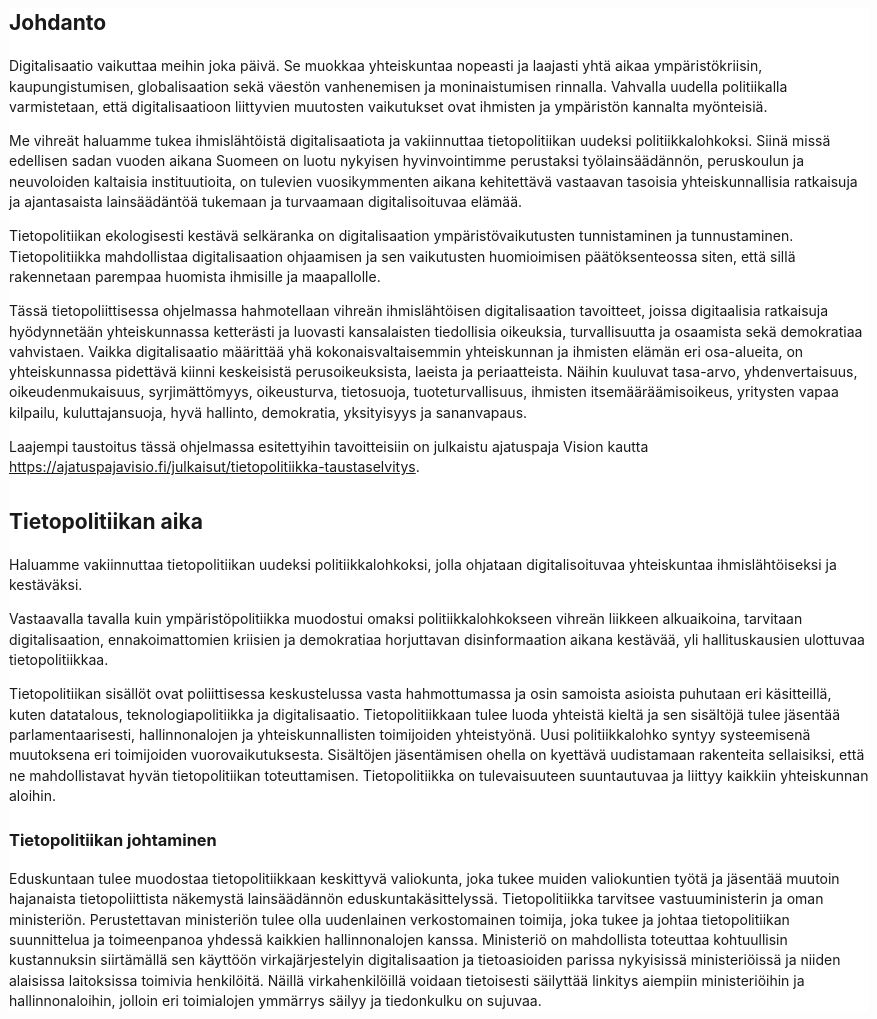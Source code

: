 ## Johdanto

Digitalisaatio vaikuttaa meihin joka päivä. Se muokkaa yhteiskuntaa nopeasti ja laajasti yhtä aikaa ympäristökriisin, kaupungistumisen, globalisaation sekä väestön vanhenemisen ja moninaistumisen rinnalla. Vahvalla uudella politiikalla varmistetaan, että digitalisaatioon liittyvien muutosten vaikutukset ovat ihmisten ja ympäristön kannalta myönteisiä.

Me vihreät haluamme tukea ihmislähtöistä digitalisaatiota ja vakiinnuttaa tietopolitiikan uudeksi politiikkalohkoksi. Siinä missä edellisen sadan vuoden aikana Suomeen on luotu nykyisen hyvinvointimme perustaksi työlainsäädännön, peruskoulun ja neuvoloiden kaltaisia instituutioita, on tulevien vuosikymmenten aikana kehitettävä vastaavan tasoisia yhteiskunnallisia ratkaisuja ja ajantasaista lainsäädäntöä tukemaan ja turvaamaan digitalisoituvaa elämää.

Tietopolitiikan ekologisesti kestävä selkäranka on digitalisaation ympäristövaikutusten tunnistaminen ja tunnustaminen. Tietopolitiikka mahdollistaa digitalisaation ohjaamisen ja sen vaikutusten huomioimisen päätöksenteossa siten, että sillä rakennetaan parempaa huomista ihmisille ja maapallolle.

Tässä tietopoliittisessa ohjelmassa hahmotellaan vihreän ihmislähtöisen digitalisaation tavoitteet, joissa digitaalisia ratkaisuja hyödynnetään yhteiskunnassa ketterästi ja luovasti kansalaisten tiedollisia oikeuksia, turvallisuutta ja osaamista sekä demokratiaa vahvistaen. Vaikka digitalisaatio määrittää yhä kokonaisvaltaisemmin yhteiskunnan ja ihmisten elämän eri osa-alueita, on yhteiskunnassa pidettävä kiinni keskeisistä perusoikeuksista, laeista ja periaatteista. Näihin kuuluvat tasa-arvo, yhdenvertaisuus, oikeudenmukaisuus, syrjimättömyys, oikeusturva, tietosuoja, tuoteturvallisuus, ihmisten itsemääräämisoikeus, yritysten vapaa kilpailu, kuluttajansuoja, hyvä hallinto, demokratia, yksityisyys ja sananvapaus.

Laajempi taustoitus tässä ohjelmassa esitettyihin tavoitteisiin on julkaistu ajatuspaja Vision kautta <https://ajatuspajavisio.fi/julkaisut/tietopolitiikka-taustaselvitys>.

## Tietopolitiikan aika

Haluamme vakiinnuttaa tietopolitiikan uudeksi politiikkalohkoksi, jolla ohjataan digitalisoituvaa yhteiskuntaa ihmislähtöiseksi ja kestäväksi.

Vastaavalla tavalla kuin ympäristöpolitiikka muodostui omaksi politiikkalohkokseen vihreän liikkeen alkuaikoina, tarvitaan digitalisaation, ennakoimattomien kriisien ja demokratiaa horjuttavan disinformaation aikana kestävää, yli hallituskausien ulottuvaa tietopolitiikkaa.

Tietopolitiikan sisällöt ovat poliittisessa keskustelussa vasta hahmottumassa ja osin samoista asioista puhutaan eri käsitteillä, kuten datatalous, teknologiapolitiikka ja digitalisaatio. Tietopolitiikkaan tulee luoda yhteistä kieltä ja sen sisältöjä tulee jäsentää parlamentaarisesti, hallinnonalojen ja yhteiskunnallisten toimijoiden yhteistyönä. Uusi politiikkalohko syntyy systeemisenä muutoksena eri toimijoiden vuorovaikutuksesta. Sisältöjen jäsentämisen ohella on kyettävä uudistamaan rakenteita sellaisiksi, että ne mahdollistavat hyvän tietopolitiikan toteuttamisen. Tietopolitiikka on tulevaisuuteen suuntautuvaa ja liittyy kaikkiin yhteiskunnan aloihin.

### Tietopolitiikan johtaminen

Eduskuntaan tulee muodostaa tietopolitiikkaan keskittyvä valiokunta, joka tukee muiden valiokuntien työtä ja jäsentää muutoin hajanaista tietopoliittista näkemystä lainsäädännön eduskuntakäsittelyssä. Tietopolitiikka tarvitsee vastuuministerin ja oman ministeriön. Perustettavan ministeriön tulee olla uudenlainen verkostomainen toimija, joka tukee ja johtaa tietopolitiikan suunnittelua ja toimeenpanoa yhdessä kaikkien hallinnonalojen kanssa. Ministeriö on mahdollista toteuttaa kohtuullisin kustannuksin siirtämällä sen käyttöön virkajärjestelyin digitalisaation ja tietoasioiden parissa nykyisissä ministeriöissä ja niiden alaisissa laitoksissa toimivia henkilöitä. Näillä virkahenkilöillä voidaan tietoisesti säilyttää linkitys aiempiin ministeriöihin ja hallinnonaloihin, jolloin eri toimialojen ymmärrys säilyy ja tiedonkulku on sujuvaa.
